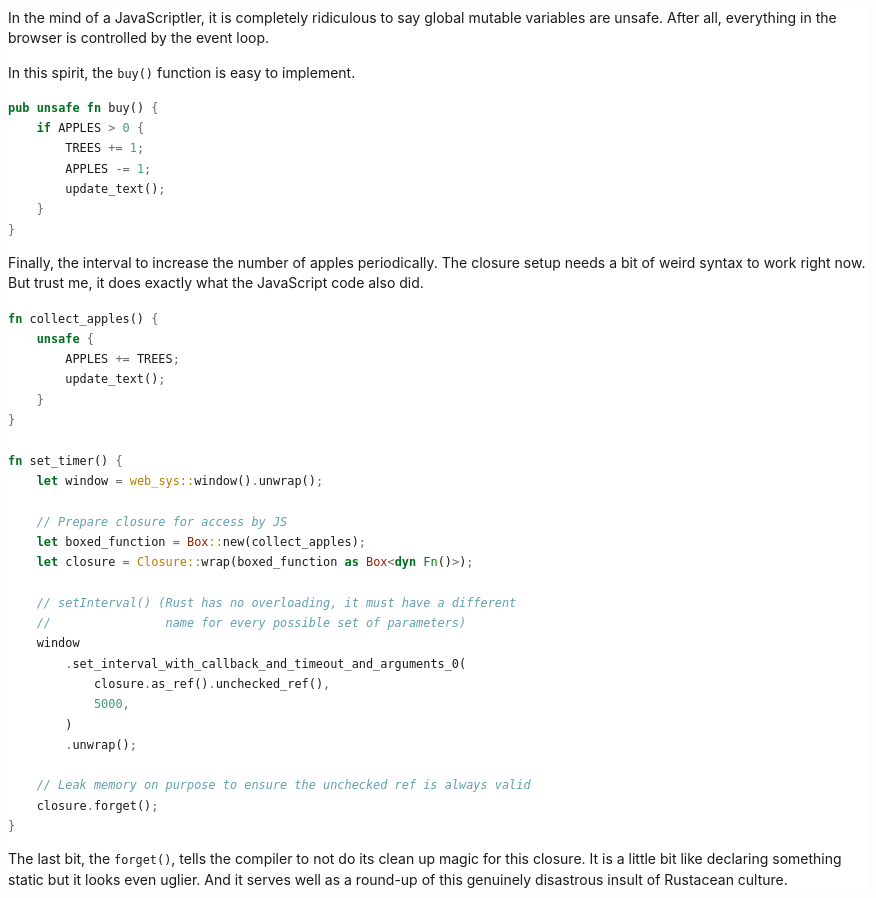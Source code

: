 In the mind of a JavaScriptler, it is completely ridiculous to say global mutable variables are unsafe.
After all, everything in the browser is controlled by the event loop.





In this spirit, the `buy()` function is easy to implement.

```rust
pub unsafe fn buy() {
    if APPLES > 0 {
        TREES += 1;
        APPLES -= 1;
        update_text();
    }
}
```

Finally, the interval to increase the number of apples periodically.
The closure setup needs a bit of weird syntax to work right now.
But trust me, it does exactly what the JavaScript code also did.

```rust
fn collect_apples() {
    unsafe {
        APPLES += TREES;
        update_text();
    }
}

fn set_timer() {
    let window = web_sys::window().unwrap();
    
    // Prepare closure for access by JS
    let boxed_function = Box::new(collect_apples);
    let closure = Closure::wrap(boxed_function as Box<dyn Fn()>);

    // setInterval() (Rust has no overloading, it must have a different
    //                name for every possible set of parameters)
    window
        .set_interval_with_callback_and_timeout_and_arguments_0(
            closure.as_ref().unchecked_ref(),
            5000,
        )
        .unwrap();

    // Leak memory on purpose to ensure the unchecked ref is always valid
    closure.forget();
}
```

The last bit, the `forget()`, tells the compiler to not do its clean up magic for this closure.
It is a little bit like declaring something static but it looks even uglier.
And it serves well as a round-up of this genuinely disastrous insult of Rustacean culture.
